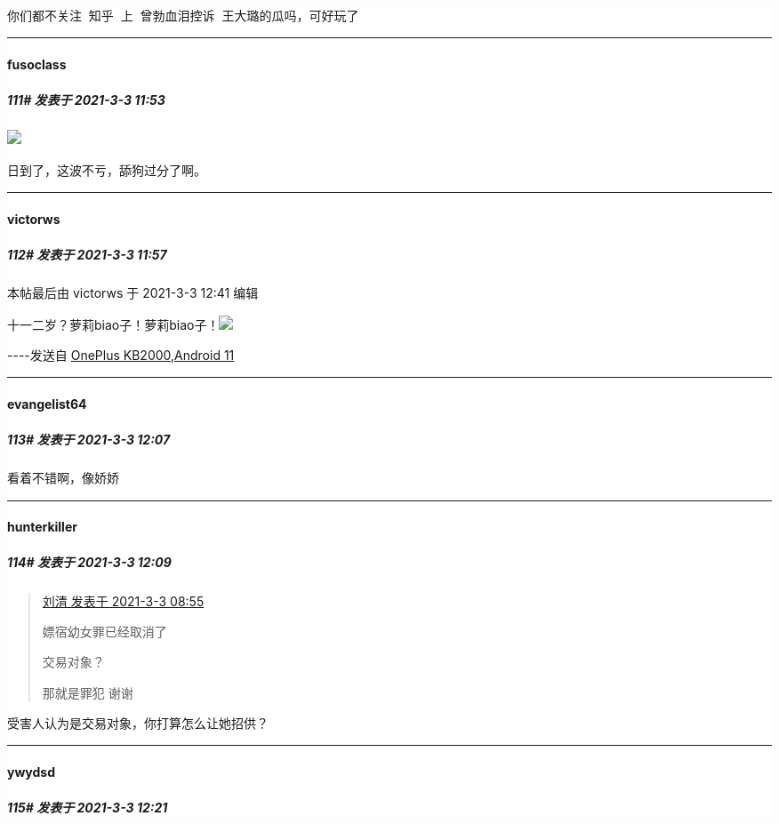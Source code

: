 
你们都不关注  知乎  上  曾勃血泪控诉  王大璐的瓜吗，可好玩了


-----

####  fusoclass  
##### 111#       发表于 2021-3-3 11:53


<img src="https://static.saraba1st.com/image/smiley/face2017/067.png" referrerpolicy="no-referrer">

日到了，这波不亏，舔狗过分了啊。


-----

####  victorws  
##### 112#       发表于 2021-3-3 11:57


 本帖最后由 victorws 于 2021-3-3 12:41 编辑 

十一二岁？萝莉biao子！萝莉biao子！<img src="https://static.saraba1st.com/image/smiley/face2017/132.png" referrerpolicy="no-referrer">

----发送自 [OnePlus KB2000,Android 11](http://stage1.5j4m.com/?1.37)


-----

####  evangelist64  
##### 113#       发表于 2021-3-3 12:07


看着不错啊，像娇娇


-----

####  hunterkiller  
##### 114#       发表于 2021-3-3 12:09


<blockquote><a href="httphttps://bbs.saraba1st.com/2b/forum.php?mod=redirect&amp;goto=findpost&amp;pid=50493046&amp;ptid=1990646" target="_blank">刘清 发表于 2021-3-3 08:55</a>

嫖宿幼女罪已经取消了 

交易对象？

那就是罪犯 谢谢</blockquote>
受害人认为是交易对象，你打算怎么让她招供？


-----

####  ywydsd  
##### 115#       发表于 2021-3-3 12:21
